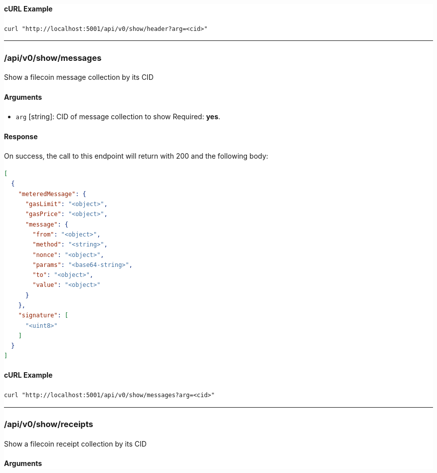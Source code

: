 #### cURL Example

`curl "http://localhost:5001/api/v0/show/header?arg=<cid>"`

***

### /api/v0/show/messages

Show a filecoin message collection by its CID


#### Arguments

  - `arg` [string]: CID of message collection to show Required: **yes**.


#### Response

On success, the call to this endpoint will return with 200 and the following body:

```json
[
  {
    "meteredMessage": {
      "gasLimit": "<object>",
      "gasPrice": "<object>",
      "message": {
        "from": "<object>",
        "method": "<string>",
        "nonce": "<object>",
        "params": "<base64-string>",
        "to": "<object>",
        "value": "<object>"
      }
    },
    "signature": [
      "<uint8>"
    ]
  }
]

```

#### cURL Example

`curl "http://localhost:5001/api/v0/show/messages?arg=<cid>"`

***

### /api/v0/show/receipts

Show a filecoin receipt collection by its CID


#### Arguments

